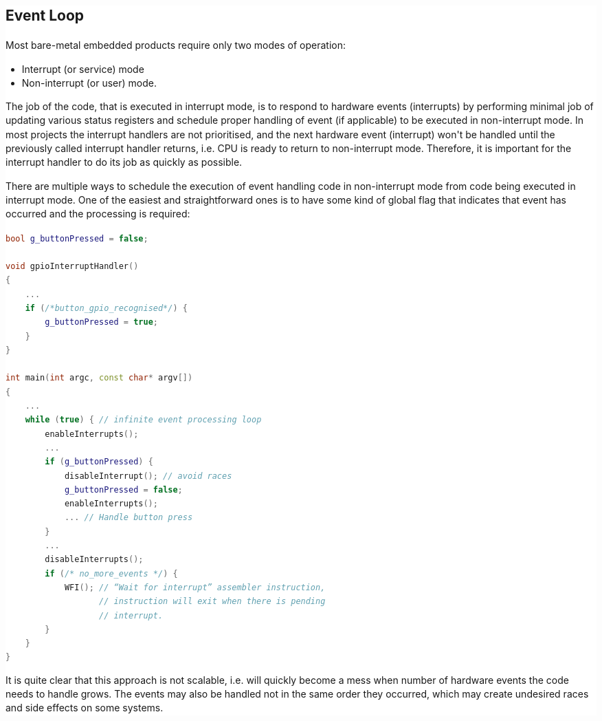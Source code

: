 ## Event Loop

Most bare-metal embedded products require only two modes of operation:
* Interrupt (or service) mode
* Non-interrupt (or user) mode.

The job of the code, that is executed in interrupt mode, is to respond to hardware events (interrupts) by performing minimal job of updating various status registers and schedule proper handling of event (if applicable) to be executed in non-interrupt mode. In most projects the interrupt handlers are not prioritised, and the next hardware event (interrupt) won't be handled until the previously called interrupt handler returns, i.e. CPU is ready to return to non-interrupt mode. Therefore, it is important for the interrupt handler to do its job as quickly as possible.

There are multiple ways to schedule the execution of event handling code in non-interrupt mode from code being executed in interrupt mode. One of the easiest and straightforward ones is to have some kind of global flag that indicates that event has occurred and the processing is required:
```cpp
bool g_buttonPressed = false; 

void gpioInterruptHandler() 
{ 
    ... 
    if (/*button_gpio_recognised*/) { 
        g_buttonPressed = true; 
    } 
} 

int main(int argc, const char* argv[]) 
{ 
    ... 
    while (true) { // infinite event processing loop 
        enableInterrupts(); 
        ... 
        if (g_buttonPressed) { 
            disableInterrupt(); // avoid races 
            g_buttonPressed = false; 
            enableInterrupts(); 
            ... // Handle button press 
        } 
        ... 
        disableInterrupts(); 
        if (/* no_more_events */) {
            WFI(); // “Wait for interrupt” assembler instruction, 
                   // instruction will exit when there is pending 
                   // interrupt. 
        }
    } 
}
```

It is quite clear that this approach is not scalable, i.e. will quickly become a mess when number of hardware events the code needs to handle grows. The events may also be handled not in the same order they occurred, which may create undesired races and side effects on some systems.
